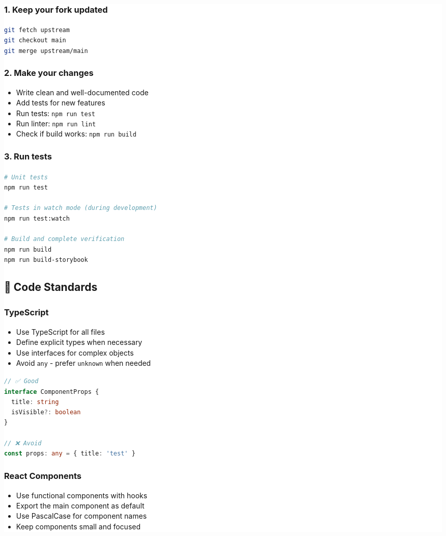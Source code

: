 ### 1. Keep your fork updated

```bash
git fetch upstream
git checkout main
git merge upstream/main
```

### 2. Make your changes

- Write clean and well-documented code
- Add tests for new features
- Run tests: `npm run test`
- Run linter: `npm run lint`
- Check if build works: `npm run build`

### 3. Run tests

```bash
# Unit tests
npm run test

# Tests in watch mode (during development)
npm run test:watch

# Build and complete verification
npm run build
npm run build-storybook
```

## 📝 Code Standards

### TypeScript

- Use TypeScript for all files
- Define explicit types when necessary
- Use interfaces for complex objects
- Avoid `any` - prefer `unknown` when needed

```typescript
// ✅ Good
interface ComponentProps {
  title: string
  isVisible?: boolean
}

// ❌ Avoid
const props: any = { title: 'test' }
```

### React Components

- Use functional components with hooks
- Export the main component as default
- Use PascalCase for component names
- Keep components small and focused

